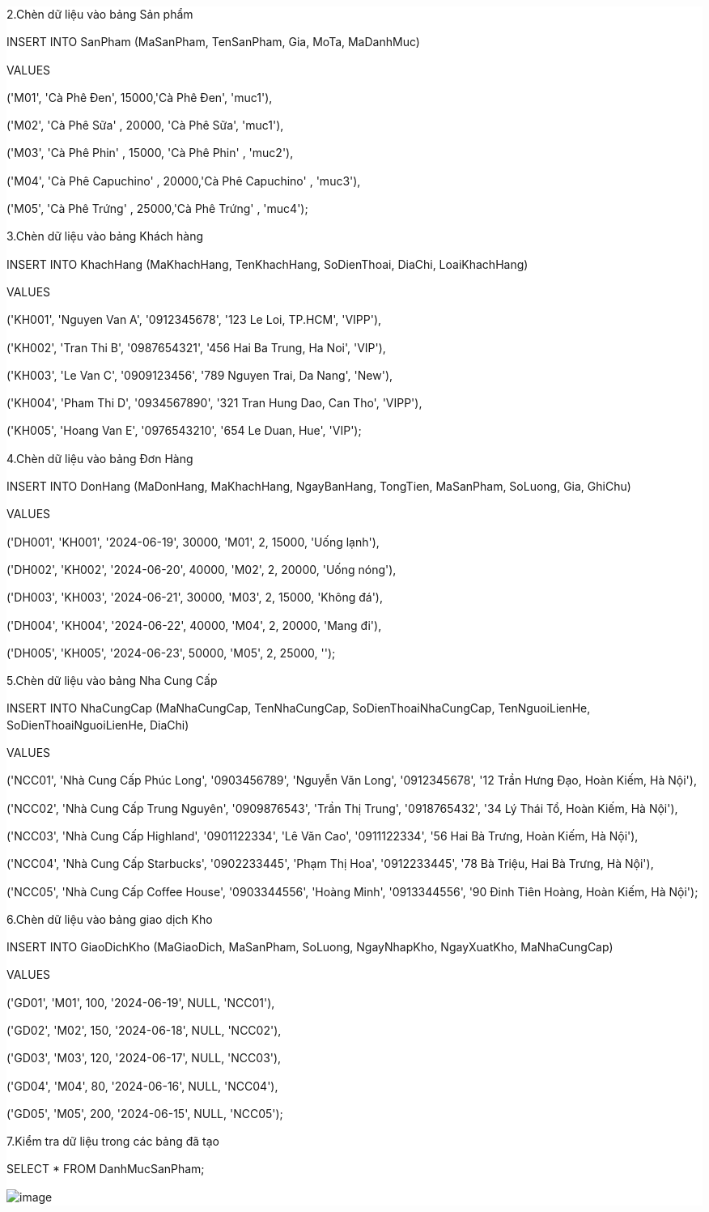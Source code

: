 2.Chèn dữ liệu vào bảng Sản phẩm

INSERT INTO SanPham (MaSanPham, TenSanPham, Gia, MoTa, MaDanhMuc)<p>
VALUES<p>
    ('M01', 'Cà Phê Đen',  15000,'Cà Phê Đen', 'muc1'),<p>
    ('M02', 'Cà Phê Sữa' , 20000, 'Cà Phê Sữa', 'muc1'),<p>
    ('M03', 'Cà Phê Phin' , 15000, 'Cà Phê Phin' , 'muc2'),<p>
    ('M04', 'Cà Phê Capuchino' , 20000,'Cà Phê Capuchino' , 'muc3'),<p>
    ('M05', 'Cà Phê Trứng' , 25000,'Cà Phê Trứng' , 'muc4');<p>

3.Chèn dữ liệu vào bảng Khách hàng<p>

INSERT INTO KhachHang (MaKhachHang, TenKhachHang, SoDienThoai, DiaChi, LoaiKhachHang)<p>
VALUES<p>
    ('KH001', 'Nguyen Van A', '0912345678', '123 Le Loi, TP.HCM', 'VIPP'),<p>
    ('KH002', 'Tran Thi B', '0987654321', '456 Hai Ba Trung, Ha Noi', 'VIP'),<p>
    ('KH003', 'Le Van C', '0909123456', '789 Nguyen Trai, Da Nang', 'New'),<p>
    ('KH004', 'Pham Thi D', '0934567890', '321 Tran Hung Dao, Can Tho', 'VIPP'),<p>
    ('KH005', 'Hoang Van E', '0976543210', '654 Le Duan, Hue', 'VIP');<p>
    
4.Chèn dữ liệu vào bảng Đơn Hàng<p>

INSERT INTO DonHang (MaDonHang, MaKhachHang, NgayBanHang, TongTien, MaSanPham, SoLuong, Gia, GhiChu)<p>
VALUES<p>
    ('DH001', 'KH001', '2024-06-19', 30000, 'M01', 2, 15000, 'Uống lạnh'),<p>
    ('DH002', 'KH002', '2024-06-20', 40000, 'M02', 2, 20000, 'Uống nóng'),<p>
    ('DH003', 'KH003', '2024-06-21', 30000, 'M03', 2, 15000, 'Không đá'),<p>
    ('DH004', 'KH004', '2024-06-22', 40000, 'M04', 2, 20000, 'Mang đi'),<p>
    ('DH005', 'KH005', '2024-06-23', 50000, 'M05', 2, 25000, '');<p>

5.Chèn dữ liệu vào bảng Nha Cung Cấp<p>

INSERT INTO NhaCungCap (MaNhaCungCap, TenNhaCungCap, SoDienThoaiNhaCungCap, TenNguoiLienHe, SoDienThoaiNguoiLienHe, DiaChi)<p>
VALUES<p>
    ('NCC01', 'Nhà Cung Cấp Phúc Long', '0903456789', 'Nguyễn Văn Long', '0912345678', '12 Trần Hưng Đạo, Hoàn Kiếm, Hà Nội'),<p>
    ('NCC02', 'Nhà Cung Cấp Trung Nguyên', '0909876543', 'Trần Thị Trung', '0918765432', '34 Lý Thái Tổ, Hoàn Kiếm, Hà Nội'),<p>
    ('NCC03', 'Nhà Cung Cấp Highland', '0901122334', 'Lê Văn Cao', '0911122334', '56 Hai Bà Trưng, Hoàn Kiếm, Hà Nội'),<p>
    ('NCC04', 'Nhà Cung Cấp Starbucks', '0902233445', 'Phạm Thị Hoa', '0912233445', '78 Bà Triệu, Hai Bà Trưng, Hà Nội'),<p>
    ('NCC05', 'Nhà Cung Cấp Coffee House', '0903344556', 'Hoàng Minh', '0913344556', '90 Đinh Tiên Hoàng, Hoàn Kiếm, Hà Nội');<p>

6.Chèn dữ liệu vào bảng giao dịch Kho<p>
	INSERT INTO GiaoDichKho (MaGiaoDich, MaSanPham, SoLuong, NgayNhapKho, NgayXuatKho, MaNhaCungCap)<p>
VALUES<p>
    ('GD01', 'M01', 100, '2024-06-19', NULL, 'NCC01'),<p>
    ('GD02', 'M02', 150, '2024-06-18', NULL, 'NCC02'),<p>
    ('GD03', 'M03', 120, '2024-06-17', NULL, 'NCC03'),<p>
    ('GD04', 'M04', 80, '2024-06-16', NULL, 'NCC04'),<p>
    ('GD05', 'M05', 200, '2024-06-15', NULL, 'NCC05');<p>
7.Kiểm tra dữ liệu trong các bảng đã tạo<p>
  SELECT * FROM DanhMucSanPham;<p>
![image](https://github.com/lazy1st/B-i-t-p-L-N-CSDL/assets/166302644/b94f0c9b-ba04-4a38-987a-e42d530b1f09)
